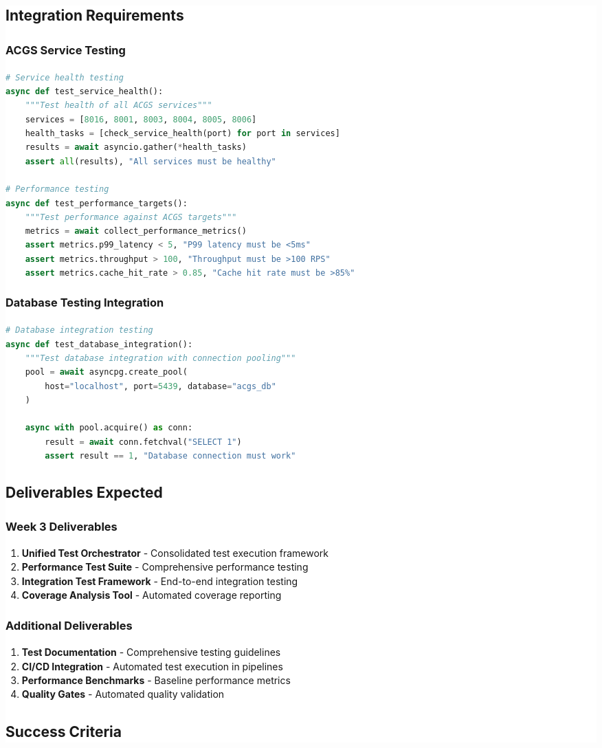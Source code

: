 ## Integration Requirements

### ACGS Service Testing
```python
# Service health testing
async def test_service_health():
    """Test health of all ACGS services"""
    services = [8016, 8001, 8003, 8004, 8005, 8006]
    health_tasks = [check_service_health(port) for port in services]
    results = await asyncio.gather(*health_tasks)
    assert all(results), "All services must be healthy"

# Performance testing
async def test_performance_targets():
    """Test performance against ACGS targets"""
    metrics = await collect_performance_metrics()
    assert metrics.p99_latency < 5, "P99 latency must be <5ms"
    assert metrics.throughput > 100, "Throughput must be >100 RPS"
    assert metrics.cache_hit_rate > 0.85, "Cache hit rate must be >85%"
```

### Database Testing Integration
```python
# Database integration testing
async def test_database_integration():
    """Test database integration with connection pooling"""
    pool = await asyncpg.create_pool(
        host="localhost", port=5439, database="acgs_db"
    )
    
    async with pool.acquire() as conn:
        result = await conn.fetchval("SELECT 1")
        assert result == 1, "Database connection must work"
```

## Deliverables Expected

### Week 3 Deliverables
1. **Unified Test Orchestrator** - Consolidated test execution framework
2. **Performance Test Suite** - Comprehensive performance testing
3. **Integration Test Framework** - End-to-end integration testing
4. **Coverage Analysis Tool** - Automated coverage reporting

### Additional Deliverables
1. **Test Documentation** - Comprehensive testing guidelines
2. **CI/CD Integration** - Automated test execution in pipelines
3. **Performance Benchmarks** - Baseline performance metrics
4. **Quality Gates** - Automated quality validation

## Success Criteria
